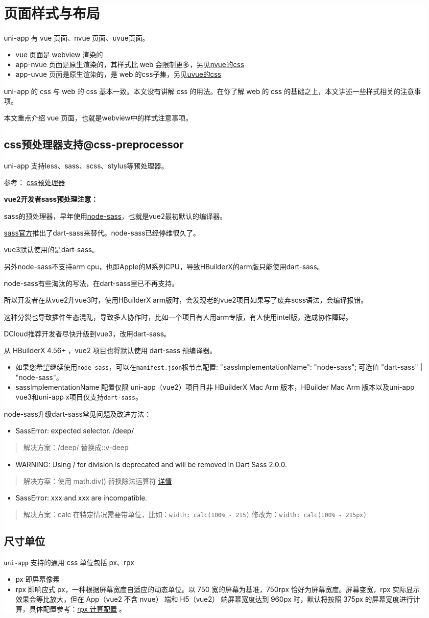 # 页面样式与布局

uni-app 有 vue 页面、nvue 页面、uvue页面。
- vue 页面是 webview 渲染的
- app-nvue 页面是原生渲染的，其样式比 web 会限制更多，另见[nvue的css](/tutorial/nvue-css)
- app-uvue 页面是原生渲染的，是 web 的css子集，另见[uvue的css](https://doc.dcloud.net.cn/uni-app-x/css/)

uni-app 的 css 与 web 的 css 基本一致。本文没有讲解 css 的用法。在你了解 web 的 css 的基础之上，本文讲述一些样式相关的注意事项。

本文重点介绍 vue 页面，也就是webview中的样式注意事项。

## css预处理器支持@css-preprocessor

uni-app 支持less、sass、scss、stylus等预处理器。

参考： [css预处理器](https://developer.mozilla.org/zh-CN/docs/Glossary/CSS_preprocessor)

**vue2开发者sass预处理注意：**

sass的预处理器，早年使用[node-sass](https://www.npmjs.com/package/node-sass)，也就是vue2最初默认的编译器。

[sass官方](https://sass-lang.com/)推出了dart-sass来替代。node-sass已经停维很久了。

vue3默认使用的是dart-sass。

另外node-sass不支持arm cpu，也即Apple的M系列CPU，导致HBuilderX的arm版只能使用dart-sass。

node-sass有些淘汰的写法，在dart-sass里已不再支持。

所以开发者在从vue2升vue3时，使用HBuilderX arm版时，会发现老的vue2项目如果写了废弃scss语法，会编译报错。

这种分裂也导致插件生态混乱，导致多人协作时，比如一个项目有人用arm专版，有人使用intel版，造成协作障碍。

DCloud推荐开发者尽快升级到vue3，改用dart-sass。

从 HBuilderX 4.56+ ，vue2 项目也将默认使用 dart-sass 预编译器。
- 如果您希望继续使用`node-sass`，可以在`manifest.json`根节点配置: "sassImplementationName": "node-sass"; 可选值 "dart-sass" | "node-sass"。
- sassImplementationName 配置仅限 uni-app（vue2）项目且非 HBuilderX Mac Arm 版本，HBuilder Mac Arm 版本以及uni-app vue3和uni-app x项目仅支持`dart-sass`。

node-sass升级dart-sass常见问题及改进方法：
- SassError: expected selector. /deep/
> 解决方案：/deep/ 替换成::v-deep
- WARNING: Using / for division is deprecated and will be removed in Dart Sass 2.0.0.
> 解决方案：使用 math.div() 替换除法运算符 [详情](https://sass-lang.com/d/slash-div)
- SassError: xxx and xxx are incompatible.
> 解决方案：calc 在特定情况需要带单位，比如：`width: calc(100% - 215)` 修改为：`width: calc(100% - 215px)`


## 尺寸单位

`uni-app` 支持的通用 css 单位包括 px、rpx

- px 即屏幕像素
- rpx 即响应式 px，一种根据屏幕宽度自适应的动态单位。以 750 宽的屏幕为基准，750rpx 恰好为屏幕宽度。屏幕变宽，rpx 实际显示效果会等比放大，但在 App（vue2 不含 nvue） 端和 H5（vue2） 端屏幕宽度达到 960px 时，默认将按照 375px 的屏幕宽度进行计算，具体配置参考：[rpx 计算配置](/collocation/pages?id=globalstyle) 。

